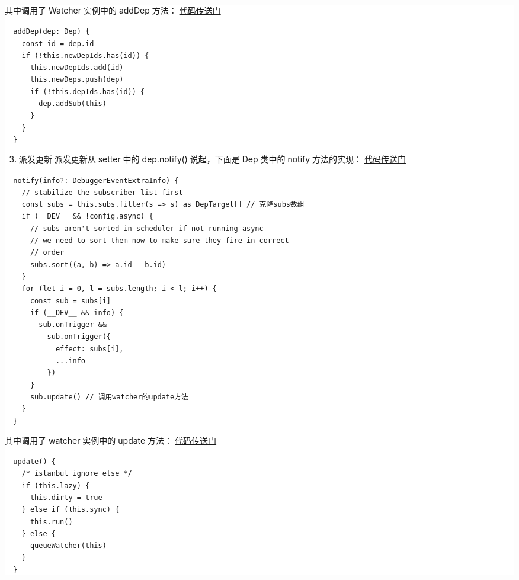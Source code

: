 其中调用了 Watcher 实例中的 addDep 方法：
[代码传送门](https://github.com/vuejs/vue/blob/main/src/core/observer/watcher.ts#l160)

```
  addDep(dep: Dep) {
    const id = dep.id
    if (!this.newDepIds.has(id)) {
      this.newDepIds.add(id)
      this.newDeps.push(dep)
      if (!this.depIds.has(id)) {
        dep.addSub(this)
      }
    }
  }
```

3. 派发更新
   派发更新从 setter 中的 dep.notify() 说起，下面是 Dep 类中的 notify 方法的实现：
   [代码传送门](https://github.com/vuejs/vue/blob/main/src/core/observer/dep.ts#L71)

```
  notify(info?: DebuggerEventExtraInfo) {
    // stabilize the subscriber list first
    const subs = this.subs.filter(s => s) as DepTarget[] // 克隆subs数组
    if (__DEV__ && !config.async) {
      // subs aren't sorted in scheduler if not running async
      // we need to sort them now to make sure they fire in correct
      // order
      subs.sort((a, b) => a.id - b.id)
    }
    for (let i = 0, l = subs.length; i < l; i++) {
      const sub = subs[i]
      if (__DEV__ && info) {
        sub.onTrigger &&
          sub.onTrigger({
            effect: subs[i],
            ...info
          })
      }
      sub.update() // 调用watcher的update方法
    }
  }
```

其中调用了 watcher 实例中的 update 方法：
[代码传送门](https://github.com/vuejs/vue/blob/main/src/core/observer/watcher.ts#l196)

```
  update() {
    /* istanbul ignore else */
    if (this.lazy) {
      this.dirty = true
    } else if (this.sync) {
      this.run()
    } else {
      queueWatcher(this)
    }
  }
```

